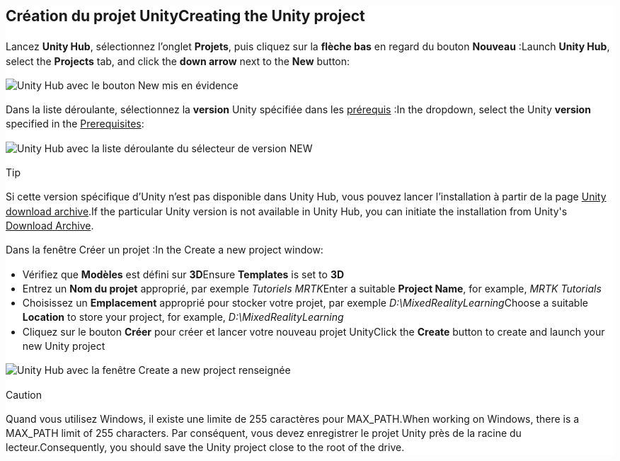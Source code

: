 ## <a name="creating-the-unity-project"></a><span data-ttu-id="91222-113">Création du projet Unity</span><span class="sxs-lookup"><span data-stu-id="91222-113">Creating the Unity project</span></span>

<span data-ttu-id="91222-114">Lancez **Unity Hub**, sélectionnez l’onglet **Projets**, puis cliquez sur la **flèche bas** en regard du bouton **Nouveau** :</span><span class="sxs-lookup"><span data-stu-id="91222-114">Launch **Unity Hub**, select the **Projects** tab, and click the **down arrow** next to the **New** button:</span></span>

![Unity Hub avec le bouton New mis en évidence](images/mr-learning-base/base-02-section1-step1-1.png)

<span data-ttu-id="91222-116">Dans la liste déroulante, sélectionnez la **version** Unity spécifiée dans les [prérequis](mr-learning-base-01.md#prerequisites) :</span><span class="sxs-lookup"><span data-stu-id="91222-116">In the dropdown, select the Unity **version** specified in the [Prerequisites](mr-learning-base-01.md#prerequisites):</span></span>

![Unity Hub avec la liste déroulante du sélecteur de version NEW](images/mr-learning-base/base-02-section1-step1-2.png)

> [!TIP]
> <span data-ttu-id="91222-118">Si cette version spécifique d’Unity n’est pas disponible dans Unity Hub, vous pouvez lancer l’installation à partir de la page <a href="https://unity3d.com/get-unity/download/archive" target="_blank">Unity download archive</a>.</span><span class="sxs-lookup"><span data-stu-id="91222-118">If the particular Unity version is not available in Unity Hub, you can initiate the installation from Unity's <a href="https://unity3d.com/get-unity/download/archive" target="_blank">Download Archive</a>.</span></span>

<span data-ttu-id="91222-119">Dans la fenêtre Créer un projet :</span><span class="sxs-lookup"><span data-stu-id="91222-119">In the Create a new project window:</span></span>

* <span data-ttu-id="91222-120">Vérifiez que **Modèles** est défini sur **3D**</span><span class="sxs-lookup"><span data-stu-id="91222-120">Ensure **Templates** is set to **3D**</span></span>
* <span data-ttu-id="91222-121">Entrez un **Nom du projet** approprié, par exemple _Tutoriels MRTK_</span><span class="sxs-lookup"><span data-stu-id="91222-121">Enter a suitable **Project Name**, for example, _MRTK Tutorials_</span></span>
* <span data-ttu-id="91222-122">Choisissez un **Emplacement** approprié pour stocker votre projet, par exemple _D:\MixedRealityLearning_</span><span class="sxs-lookup"><span data-stu-id="91222-122">Choose a suitable **Location** to store your project, for example, _D:\MixedRealityLearning_</span></span>
* <span data-ttu-id="91222-123">Cliquez sur le bouton **Créer** pour créer et lancer votre nouveau projet Unity</span><span class="sxs-lookup"><span data-stu-id="91222-123">Click the **Create** button to create and launch your new Unity project</span></span>

![Unity Hub avec la fenêtre Create a new project renseignée](images/mr-learning-base/base-02-section1-step1-3.png)

> [!CAUTION]
> <span data-ttu-id="91222-125">Quand vous utilisez Windows, il existe une limite de 255 caractères pour MAX_PATH.</span><span class="sxs-lookup"><span data-stu-id="91222-125">When working on Windows, there is a MAX_PATH limit of 255 characters.</span></span> <span data-ttu-id="91222-126">Par conséquent, vous devez enregistrer le projet Unity près de la racine du lecteur.</span><span class="sxs-lookup"><span data-stu-id="91222-126">Consequently, you should save the Unity project close to the root of the drive.</span></span>
